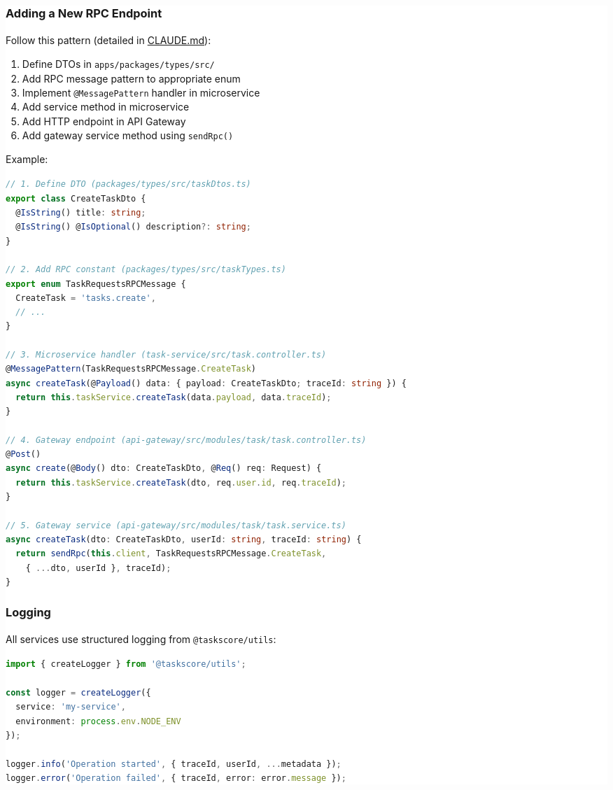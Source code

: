 
### Adding a New RPC Endpoint

Follow this pattern (detailed in [CLAUDE.md](CLAUDE.md)):

1. Define DTOs in `apps/packages/types/src/`
2. Add RPC message pattern to appropriate enum
3. Implement `@MessagePattern` handler in microservice
4. Add service method in microservice
5. Add HTTP endpoint in API Gateway
6. Add gateway service method using `sendRpc()`

Example:

```typescript
// 1. Define DTO (packages/types/src/taskDtos.ts)
export class CreateTaskDto {
  @IsString() title: string;
  @IsString() @IsOptional() description?: string;
}

// 2. Add RPC constant (packages/types/src/taskTypes.ts)
export enum TaskRequestsRPCMessage {
  CreateTask = 'tasks.create',
  // ...
}

// 3. Microservice handler (task-service/src/task.controller.ts)
@MessagePattern(TaskRequestsRPCMessage.CreateTask)
async createTask(@Payload() data: { payload: CreateTaskDto; traceId: string }) {
  return this.taskService.createTask(data.payload, data.traceId);
}

// 4. Gateway endpoint (api-gateway/src/modules/task/task.controller.ts)
@Post()
async create(@Body() dto: CreateTaskDto, @Req() req: Request) {
  return this.taskService.createTask(dto, req.user.id, req.traceId);
}

// 5. Gateway service (api-gateway/src/modules/task/task.service.ts)
async createTask(dto: CreateTaskDto, userId: string, traceId: string) {
  return sendRpc(this.client, TaskRequestsRPCMessage.CreateTask,
    { ...dto, userId }, traceId);
}
```

### Logging

All services use structured logging from `@taskscore/utils`:

```typescript
import { createLogger } from '@taskscore/utils';

const logger = createLogger({
  service: 'my-service',
  environment: process.env.NODE_ENV
});

logger.info('Operation started', { traceId, userId, ...metadata });
logger.error('Operation failed', { traceId, error: error.message });
```
